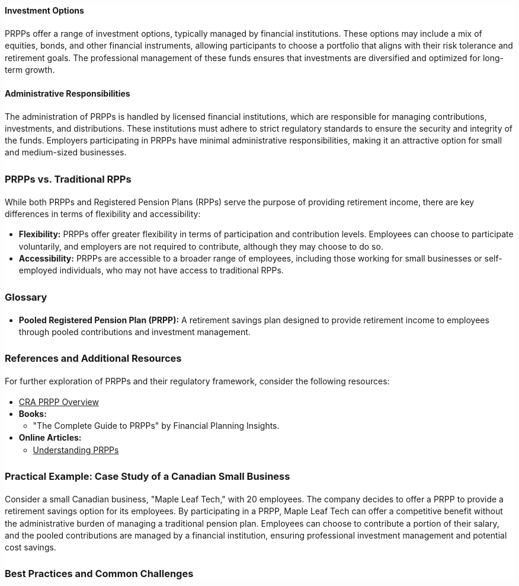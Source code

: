 #### Investment Options

PRPPs offer a range of investment options, typically managed by financial institutions. These options may include a mix of equities, bonds, and other financial instruments, allowing participants to choose a portfolio that aligns with their risk tolerance and retirement goals. The professional management of these funds ensures that investments are diversified and optimized for long-term growth.

#### Administrative Responsibilities

The administration of PRPPs is handled by licensed financial institutions, which are responsible for managing contributions, investments, and distributions. These institutions must adhere to strict regulatory standards to ensure the security and integrity of the funds. Employers participating in PRPPs have minimal administrative responsibilities, making it an attractive option for small and medium-sized businesses.

### PRPPs vs. Traditional RPPs

While both PRPPs and Registered Pension Plans (RPPs) serve the purpose of providing retirement income, there are key differences in terms of flexibility and accessibility:

- **Flexibility:** PRPPs offer greater flexibility in terms of participation and contribution levels. Employees can choose to participate voluntarily, and employers are not required to contribute, although they may choose to do so.
- **Accessibility:** PRPPs are accessible to a broader range of employees, including those working for small businesses or self-employed individuals, who may not have access to traditional RPPs.

### Glossary

- **Pooled Registered Pension Plan (PRPP):** A retirement savings plan designed to provide retirement income to employees through pooled contributions and investment management.

### References and Additional Resources

For further exploration of PRPPs and their regulatory framework, consider the following resources:

- [CRA PRPP Overview](https://www.canada.ca/en/services/finance/tax/businesses/topics/assets-liabilities-accounting/registration-pension-plans/pooled-registered-pension-plans.html)
- **Books:**
  - "The Complete Guide to PRPPs" by Financial Planning Insights.
- **Online Articles:**
  - [Understanding PRPPs](https://www.canadianpensions.com/pooled-registered-pension-plans-prpps)

### Practical Example: Case Study of a Canadian Small Business

Consider a small Canadian business, "Maple Leaf Tech," with 20 employees. The company decides to offer a PRPP to provide a retirement savings option for its employees. By participating in a PRPP, Maple Leaf Tech can offer a competitive benefit without the administrative burden of managing a traditional pension plan. Employees can choose to contribute a portion of their salary, and the pooled contributions are managed by a financial institution, ensuring professional investment management and potential cost savings.

### Best Practices and Common Challenges
